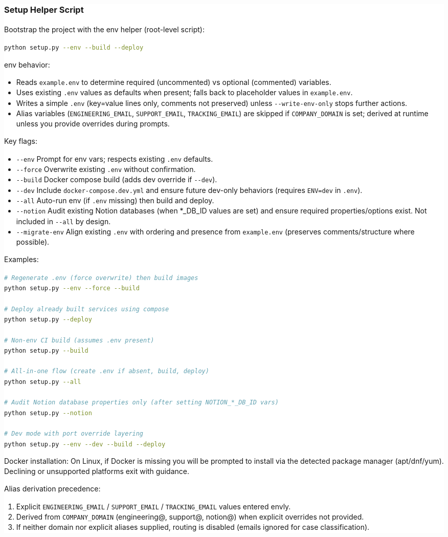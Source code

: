 ### Setup Helper Script
Bootstrap the project with the env helper (root-level script):

```bash
python setup.py --env --build --deploy
```

env behavior:
* Reads `example.env` to determine required (uncommented) vs optional (commented) variables.
* Uses existing `.env` values as defaults when present; falls back to placeholder values in `example.env`.
* Writes a simple `.env` (key=value lines only, comments not preserved) unless `--write-env-only` stops further actions.
* Alias variables (`ENGINEERING_EMAIL`, `SUPPORT_EMAIL`, `TRACKING_EMAIL`) are skipped if `COMPANY_DOMAIN` is set; derived at runtime unless you provide overrides during prompts.

Key flags:
* `--env` Prompt for env vars; respects existing `.env` defaults.
* `--force` Overwrite existing `.env` without confirmation.
* `--build` Docker compose build (adds dev override if `--dev`).
* `--dev` Include `docker-compose.dev.yml` and ensure future dev-only behaviors (requires `ENV=dev` in `.env`).
* `--all` Auto-run env (if `.env` missing) then build and deploy.
* `--notion` Audit existing Notion databases (when *_DB_ID values are set) and ensure required properties/options exist. Not included in `--all` by design.
* `--migrate-env` Align existing `.env` with ordering and presence from `example.env` (preserves comments/structure where possible).

Examples:
```bash
# Regenerate .env (force overwrite) then build images
python setup.py --env --force --build

# Deploy already built services using compose
python setup.py --deploy

# Non-env CI build (assumes .env present)
python setup.py --build

# All-in-one flow (create .env if absent, build, deploy)
python setup.py --all

# Audit Notion database properties only (after setting NOTION_*_DB_ID vars)
python setup.py --notion

# Dev mode with port override layering
python setup.py --env --dev --build --deploy
```

Docker installation: On Linux, if Docker is missing you will be prompted to install via the detected package manager (apt/dnf/yum). Declining or unsupported platforms exit with guidance.

Alias derivation precedence:
1. Explicit `ENGINEERING_EMAIL` / `SUPPORT_EMAIL` / `TRACKING_EMAIL` values entered envly.
2. Derived from `COMPANY_DOMAIN` (engineering@, support@, notion@) when explicit overrides not provided.
3. If neither domain nor explicit aliases supplied, routing is disabled (emails ignored for case classification).
